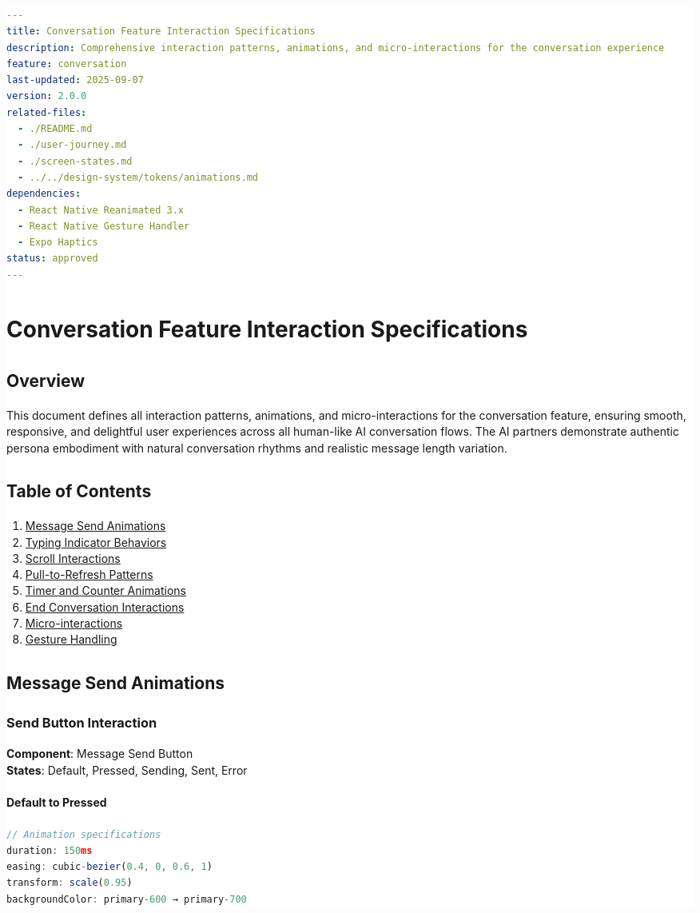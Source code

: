 ```yaml
---
title: Conversation Feature Interaction Specifications
description: Comprehensive interaction patterns, animations, and micro-interactions for the conversation experience
feature: conversation
last-updated: 2025-09-07
version: 2.0.0
related-files:
  - ./README.md
  - ./user-journey.md
  - ./screen-states.md
  - ../../design-system/tokens/animations.md
dependencies:
  - React Native Reanimated 3.x
  - React Native Gesture Handler
  - Expo Haptics
status: approved
---
```


# Conversation Feature Interaction Specifications

## Overview
This document defines all interaction patterns, animations, and micro-interactions for the conversation feature, ensuring smooth, responsive, and delightful user experiences across all human-like AI conversation flows. The AI partners demonstrate authentic persona embodiment with natural conversation rhythms and realistic message length variation.

## Table of Contents
1. [Message Send Animations](#message-send-animations)
2. [Typing Indicator Behaviors](#typing-indicator-behaviors)
3. [Scroll Interactions](#scroll-interactions)
4. [Pull-to-Refresh Patterns](#pull-to-refresh-patterns)
5. [Timer and Counter Animations](#timer-and-counter-animations)
6. [End Conversation Interactions](#end-conversation-interactions)
7. [Micro-interactions](#micro-interactions)
8. [Gesture Handling](#gesture-handling)

## Message Send Animations

### Send Button Interaction
**Component**: Message Send Button  
**States**: Default, Pressed, Sending, Sent, Error

#### Default to Pressed
```javascript
// Animation specifications
duration: 150ms
easing: cubic-bezier(0.4, 0, 0.6, 1)
transform: scale(0.95)
backgroundColor: primary-600 → primary-700
```
